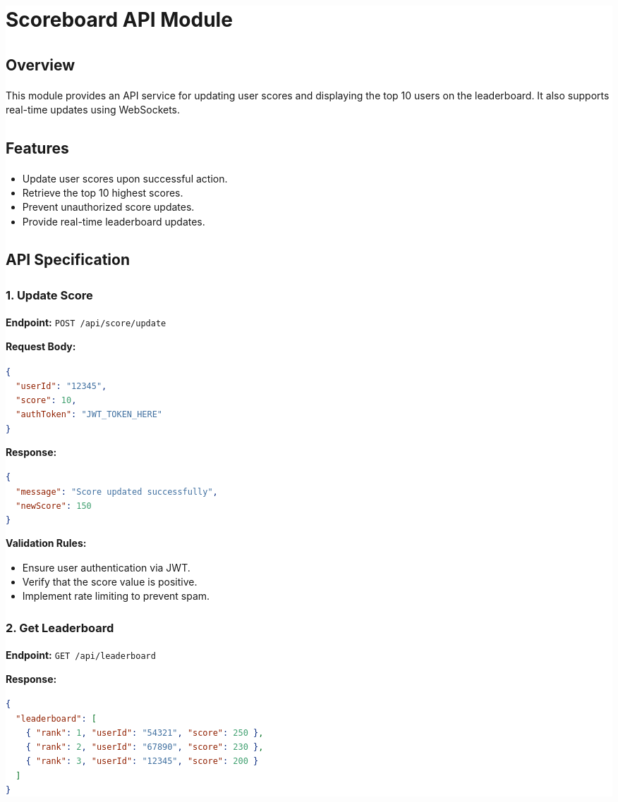 # Scoreboard API Module

## Overview
This module provides an API service for updating user scores and displaying the top 10 users on the leaderboard. It also supports real-time updates using WebSockets.

## Features
- Update user scores upon successful action.
- Retrieve the top 10 highest scores.
- Prevent unauthorized score updates.
- Provide real-time leaderboard updates.

## API Specification

### 1. Update Score
**Endpoint:** `POST /api/score/update`

**Request Body:**
```json
{
  "userId": "12345",
  "score": 10,
  "authToken": "JWT_TOKEN_HERE"
}
```

**Response:**
```json
{
  "message": "Score updated successfully",
  "newScore": 150
}
```

**Validation Rules:**
- Ensure user authentication via JWT.
- Verify that the score value is positive.
- Implement rate limiting to prevent spam.

### 2. Get Leaderboard
**Endpoint:** `GET /api/leaderboard`

**Response:**
```json
{
  "leaderboard": [
    { "rank": 1, "userId": "54321", "score": 250 },
    { "rank": 2, "userId": "67890", "score": 230 },
    { "rank": 3, "userId": "12345", "score": 200 }
  ]
}
```
